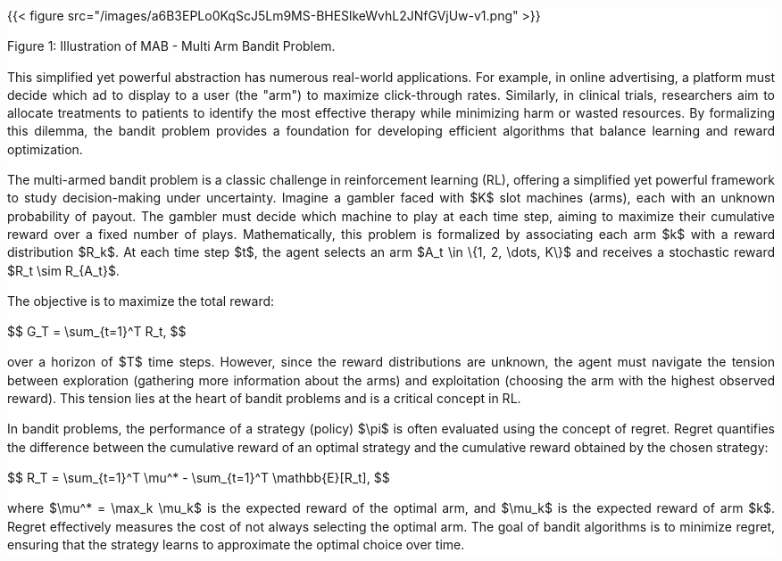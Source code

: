<div class="row justify-content-center">
    <div class="rounded p-4 position-relative overflow-hidden border-1 text-center" style="width: 100%">
        {{< figure src="/images/a6B3EPLo0KqScJ5Lm9MS-BHESlkeWvhL2JNfGVjUw-v1.png" >}}
        <p><span class="fw-bold ">Figure 1:</span> Illustration of MAB - Multi Arm Bandit Problem.</p>
    </div>
</div>

<p style="text-align: justify;">
This simplified yet powerful abstraction has numerous real-world applications. For example, in online advertising, a platform must decide which ad to display to a user (the "arm") to maximize click-through rates. Similarly, in clinical trials, researchers aim to allocate treatments to patients to identify the most effective therapy while minimizing harm or wasted resources. By formalizing this dilemma, the bandit problem provides a foundation for developing efficient algorithms that balance learning and reward optimization.
</p>

<p style="text-align: justify;">
The multi-armed bandit problem is a classic challenge in reinforcement learning (RL), offering a simplified yet powerful framework to study decision-making under uncertainty. Imagine a gambler faced with $K$ slot machines (arms), each with an unknown probability of payout. The gambler must decide which machine to play at each time step, aiming to maximize their cumulative reward over a fixed number of plays. Mathematically, this problem is formalized by associating each arm $k$ with a reward distribution $R_k$. At each time step $t$, the agent selects an arm $A_t \in \{1, 2, \dots, K\}$ and receives a stochastic reward $R_t \sim R_{A_t}$.
</p>

<p style="text-align: justify;">
The objective is to maximize the total reward:
</p>

<p style="text-align: justify;">
$$ G_T = \sum_{t=1}^T R_t, $$
</p>
<p style="text-align: justify;">
over a horizon of $T$ time steps. However, since the reward distributions are unknown, the agent must navigate the tension between exploration (gathering more information about the arms) and exploitation (choosing the arm with the highest observed reward). This tension lies at the heart of bandit problems and is a critical concept in RL.
</p>

<p style="text-align: justify;">
In bandit problems, the performance of a strategy (policy) $\pi$ is often evaluated using the concept of regret. Regret quantifies the difference between the cumulative reward of an optimal strategy and the cumulative reward obtained by the chosen strategy:
</p>

<p style="text-align: justify;">
$$ R_T = \sum_{t=1}^T \mu^* - \sum_{t=1}^T \mathbb{E}[R_t], $$
</p>
<p style="text-align: justify;">
where $\mu^* = \max_k \mu_k$ is the expected reward of the optimal arm, and $\mu_k$ is the expected reward of arm $k$. Regret effectively measures the cost of not always selecting the optimal arm. The goal of bandit algorithms is to minimize regret, ensuring that the strategy learns to approximate the optimal choice over time.
</p>
